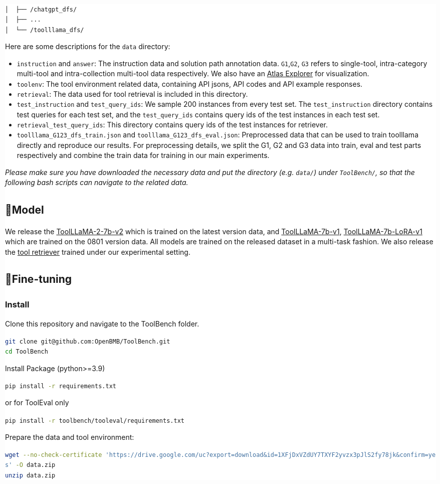 ```
│  ├── /chatgpt_dfs/
│  ├── ...
│  └── /toolllama_dfs/
```
Here are some descriptions for the `data` directory:
- `instruction` and `answer`: The instruction data and solution path annotation data. `G1`,`G2`, `G3` refers to single-tool, intra-category multi-tool and intra-collection multi-tool data respectively. We also have an [Atlas Explorer](https://atlas.nomic.ai/map/58aca169-c29a-447a-8f01-0d418fc4d341/030ddad7-5305-461c-ba86-27e1ca79d899) for visualization.
- `toolenv`: The tool environment related data, containing API jsons, API codes and API example responses.
- `retrieval`: The data used for tool retrieval is included in this directory.
- `test_instruction` and `test_query_ids`: We sample 200 instances from every test set. The `test_instruction` directory contains test queries for each test set, and the `test_query_ids` contains query ids of the test instances in each test set.
- `retrieval_test_query_ids`: This directory contains query ids of the test instances for retriever.
- `toolllama_G123_dfs_train.json` and `toolllama_G123_dfs_eval.json`: Preprocessed data that can be used to train toolllama directly and reproduce our results. For preprocessing details, we split the G1, G2 and G3 data into train, eval and test parts respectively and combine the train data for training in our main experiments.

*Please make sure you have downloaded the necessary data and put the directory (e.g. `data/`) under `ToolBench/`, so that the following bash scripts can navigate to the related data.*

## 🤖Model

We release the [ToolLLaMA-2-7b-v2](https://huggingface.co/ToolBench/ToolLLaMA-2-7b-v2) which is trained on the latest version data, and [ToolLLaMA-7b-v1](https://huggingface.co/ToolBench/ToolLLaMA-7b-v1), [ToolLLaMA-7b-LoRA-v1](https://huggingface.co/ToolBench/ToolLLaMA-7b-LoRA-v1) which are trained on the 0801 version data. All models are trained on the released dataset in a multi-task fashion. We also release the [tool retriever](https://huggingface.co/ToolBench/ToolBench_IR_bert_based_uncased) trained under our experimental setting.

## 🚀Fine-tuning
### Install
Clone this repository and navigate to the ToolBench folder.
```bash
git clone git@github.com:OpenBMB/ToolBench.git
cd ToolBench
```
Install Package (python>=3.9)
```bash
pip install -r requirements.txt
```
or for ToolEval only
```bash
pip install -r toolbench/tooleval/requirements.txt
```

Prepare the data and tool environment:
```bash
wget --no-check-certificate 'https://drive.google.com/uc?export=download&id=1XFjDxVZdUY7TXYF2yvzx3pJlS2fy78jk&confirm=yes' -O data.zip
unzip data.zip
```
